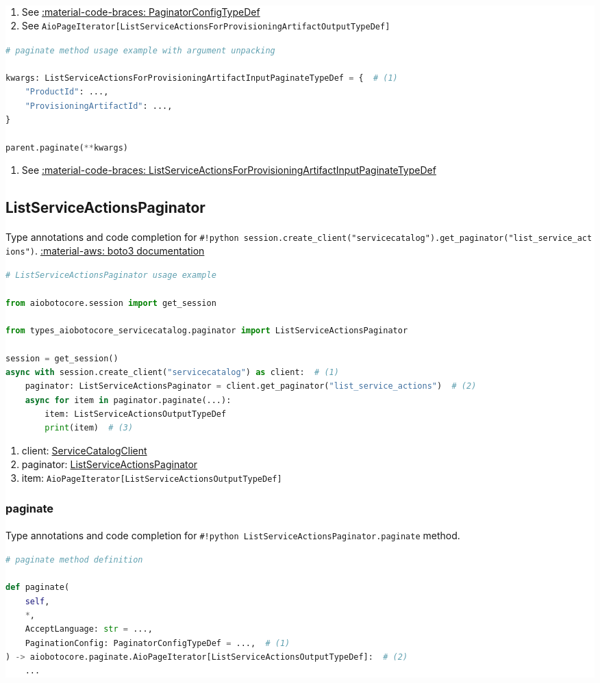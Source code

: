 1. See [:material-code-braces: PaginatorConfigTypeDef](./type_defs.md#paginatorconfigtypedef)
2. See `AioPageIterator[ListServiceActionsForProvisioningArtifactOutputTypeDef]`


```python
# paginate method usage example with argument unpacking

kwargs: ListServiceActionsForProvisioningArtifactInputPaginateTypeDef = {  # (1)
    "ProductId": ...,
    "ProvisioningArtifactId": ...,
}

parent.paginate(**kwargs)
```

1. See [:material-code-braces: ListServiceActionsForProvisioningArtifactInputPaginateTypeDef](./type_defs.md#listserviceactionsforprovisioningartifactinputpaginatetypedef)
## ListServiceActionsPaginator

Type annotations and code completion for `#!python session.create_client("servicecatalog").get_paginator("list_service_actions")`.
[:material-aws: boto3 documentation](https://boto3.amazonaws.com/v1/documentation/api/latest/reference/services/servicecatalog/paginator/ListServiceActions.html#ServiceCatalog.Paginator.ListServiceActions)

```python
# ListServiceActionsPaginator usage example

from aiobotocore.session import get_session

from types_aiobotocore_servicecatalog.paginator import ListServiceActionsPaginator

session = get_session()
async with session.create_client("servicecatalog") as client:  # (1)
    paginator: ListServiceActionsPaginator = client.get_paginator("list_service_actions")  # (2)
    async for item in paginator.paginate(...):
        item: ListServiceActionsOutputTypeDef
        print(item)  # (3)
```

1. client: [ServiceCatalogClient](./client.md)
2. paginator: [ListServiceActionsPaginator](./paginators.md#listserviceactionspaginator)
3. item: `AioPageIterator[ListServiceActionsOutputTypeDef]`


### paginate

Type annotations and code completion for `#!python ListServiceActionsPaginator.paginate` method.

```python
# paginate method definition

def paginate(
    self,
    *,
    AcceptLanguage: str = ...,
    PaginationConfig: PaginatorConfigTypeDef = ...,  # (1)
) -> aiobotocore.paginate.AioPageIterator[ListServiceActionsOutputTypeDef]:  # (2)
    ...
```

